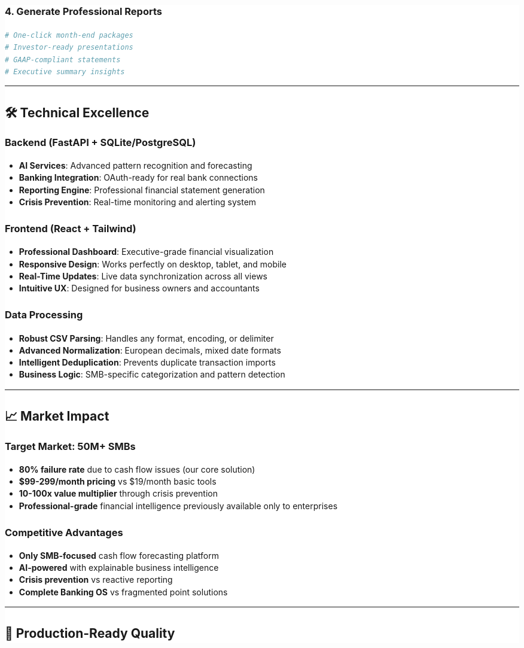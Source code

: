 ### 4. **Generate Professional Reports**
```bash
# One-click month-end packages
# Investor-ready presentations
# GAAP-compliant statements
# Executive summary insights
```

---

## 🛠️ **Technical Excellence**

### **Backend (FastAPI + SQLite/PostgreSQL)**
- **AI Services**: Advanced pattern recognition and forecasting
- **Banking Integration**: OAuth-ready for real bank connections
- **Reporting Engine**: Professional financial statement generation
- **Crisis Prevention**: Real-time monitoring and alerting system

### **Frontend (React + Tailwind)**
- **Professional Dashboard**: Executive-grade financial visualization
- **Responsive Design**: Works perfectly on desktop, tablet, and mobile
- **Real-Time Updates**: Live data synchronization across all views
- **Intuitive UX**: Designed for business owners and accountants

### **Data Processing**
- **Robust CSV Parsing**: Handles any format, encoding, or delimiter
- **Advanced Normalization**: European decimals, mixed date formats
- **Intelligent Deduplication**: Prevents duplicate transaction imports
- **Business Logic**: SMB-specific categorization and pattern detection

---

## 📈 **Market Impact**

### **Target Market: 50M+ SMBs**
- **80% failure rate** due to cash flow issues (our core solution)
- **$99-299/month pricing** vs $19/month basic tools
- **10-100x value multiplier** through crisis prevention
- **Professional-grade** financial intelligence previously available only to enterprises

### **Competitive Advantages**
- **Only SMB-focused** cash flow forecasting platform
- **AI-powered** with explainable business intelligence
- **Crisis prevention** vs reactive reporting
- **Complete Banking OS** vs fragmented point solutions

---

## 🧪 **Production-Ready Quality**
